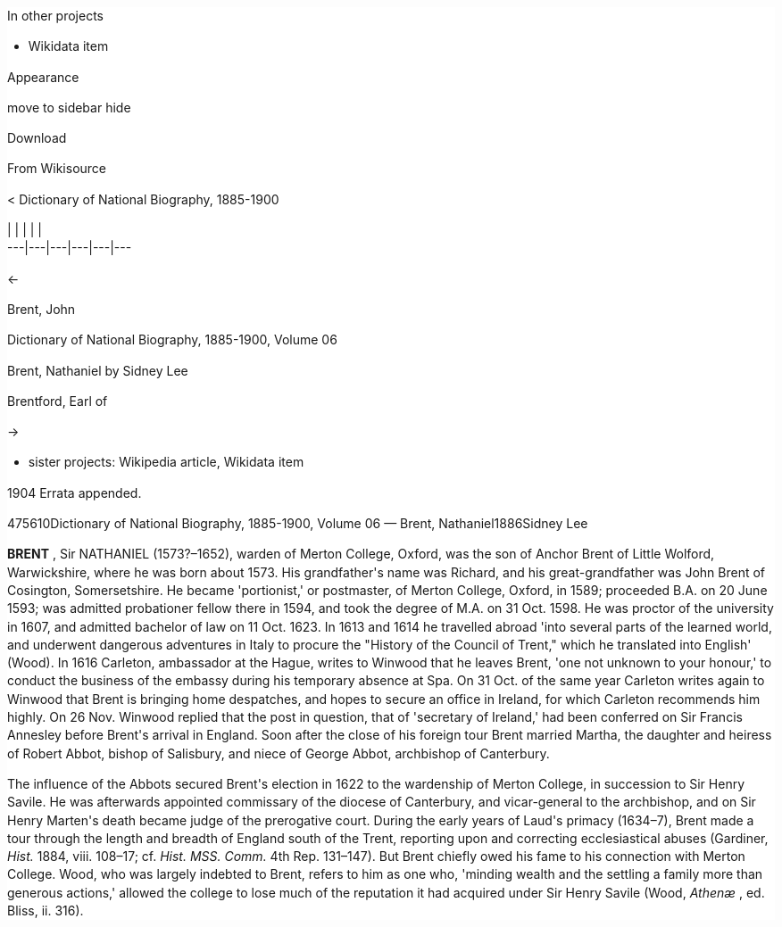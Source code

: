 

In other projects 

  * Wikidata item



Appearance

move to sidebar hide

Download

From Wikisource

< Dictionary of National Biography, 1885-1900

| | | | |   
---|---|---|---|---|---  
  
←

Brent, John

Dictionary of National Biography, 1885-1900, Volume 06

Brent, Nathaniel by Sidney Lee

Brentford, Earl of

→

  * sister projects: Wikipedia article, Wikidata item



1904 Errata appended. 

475610Dictionary of National Biography, 1885-1900, Volume 06 — Brent, Nathaniel1886Sidney Lee

​**BRENT** , Sir NATHANIEL (1573?–1652), warden of Merton College, Oxford, was the son of Anchor Brent of Little Wolford, Warwickshire, where he was born about 1573. His grandfather's name was Richard, and his great-grandfather was John Brent of Cosington, Somersetshire. He became 'portionist,' or postmaster, of Merton College, Oxford, in 1589; proceeded B.A. on 20 June 1593; was admitted probationer fellow there in 1594, and took the degree of M.A. on 31 Oct. 1598. He was proctor of the university in 1607, and admitted bachelor of law on 11 Oct. 1623. In 1613 and 1614 he travelled abroad 'into several parts of the learned world, and underwent dangerous adventures in Italy to procure the "History of the Council of Trent," which he translated into English' (Wood). In 1616 Carleton, ambassador at the Hague, writes to Winwood that he leaves Brent, 'one not unknown to your honour,' to conduct the business of the embassy during his temporary absence at Spa. On 31 Oct. of the same year Carleton writes again to Winwood that Brent is bringing home despatches, and hopes to secure an office in Ireland, for which Carleton recommends him highly. On 26 Nov. Winwood replied that the post in question, that of 'secretary of Ireland,' had been conferred on Sir Francis Annesley before Brent's arrival in England. Soon after the close of his foreign tour Brent married Martha, the daughter and heiress of Robert Abbot, bishop of Salisbury, and niece of George Abbot, archbishop of Canterbury. 

The influence of the Abbots secured Brent's election in 1622 to the wardenship of Merton College, in succession to Sir Henry Savile. He was afterwards appointed commissary of the diocese of Canterbury, and vicar-general to the archbishop, and on Sir Henry Marten's death became judge of the prerogative court. During the early years of Laud's primacy (1634–7), Brent made a tour through the length and breadth of England south of the Trent, reporting upon and correcting ecclesiastical abuses (Gardiner, _Hist._ 1884, viii. 108–17; cf. _Hist. MSS. Comm._ 4th Rep. 131–147). But Brent chiefly owed his fame to his connection with Merton College. Wood, who was largely indebted to Brent, refers to him as one who, 'minding wealth and the settling a family more than generous actions,' allowed the college to lose much of the reputation it had acquired under Sir Henry Savile (Wood, _Athenæ_ , ed. Bliss, ii. 316). 
